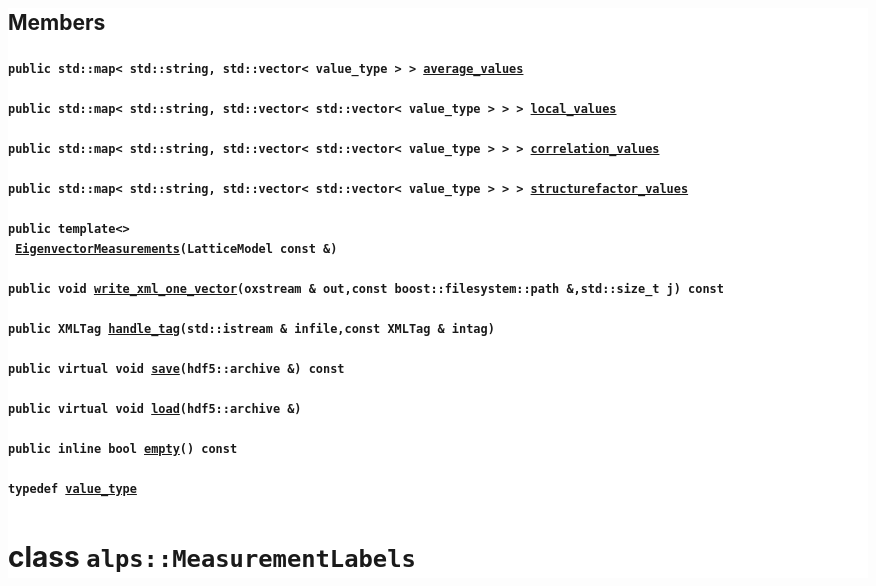 ## Members

#### `public std::map< std::string, std::vector< value_type > > `[`average_values`](#d8/de3/classalps_1_1_eigenvector_measurements_1ae12c5f12bf96064f4da9f943d0996efa) 

#### `public std::map< std::string, std::vector< std::vector< value_type > > > `[`local_values`](#d8/de3/classalps_1_1_eigenvector_measurements_1a72abd922e47ee6a8280d55a866f08fe8) 

#### `public std::map< std::string, std::vector< std::vector< value_type > > > `[`correlation_values`](#d8/de3/classalps_1_1_eigenvector_measurements_1a481099b99dfdd2b520b7352e5d4eb9ec) 

#### `public std::map< std::string, std::vector< std::vector< value_type > > > `[`structurefactor_values`](#d8/de3/classalps_1_1_eigenvector_measurements_1a3474320341da3b3df936123598b88b70) 

#### `public template<>`  <br/>` `[`EigenvectorMeasurements`](#d8/de3/classalps_1_1_eigenvector_measurements_1ac0342c406c8180de35dd6c16ed4d1e09)`(LatticeModel const &)` 

#### `public void `[`write_xml_one_vector`](#d8/de3/classalps_1_1_eigenvector_measurements_1ad1a37ae31b16bc1ac82f1cca7fe43f2a)`(oxstream & out,const boost::filesystem::path &,std::size_t j) const` 

#### `public XMLTag `[`handle_tag`](#d8/de3/classalps_1_1_eigenvector_measurements_1a98070ff04c7eb30ed82a46445b7b80b5)`(std::istream & infile,const XMLTag & intag)` 

#### `public virtual void `[`save`](#d8/de3/classalps_1_1_eigenvector_measurements_1a84d3f6f52d108a79031f3c35bab33a49)`(hdf5::archive &) const` 

#### `public virtual void `[`load`](#d8/de3/classalps_1_1_eigenvector_measurements_1af1c844ac65d2d58d463a53386ca49cad)`(hdf5::archive &)` 

#### `public inline bool `[`empty`](#d8/de3/classalps_1_1_eigenvector_measurements_1aae353fc9127a7df76ed2c815e8646d53)`() const` 

#### `typedef `[`value_type`](#d8/de3/classalps_1_1_eigenvector_measurements_1a1028913ca95bedc88dc3fe6e0299af73) 

# class `alps::MeasurementLabels` 
